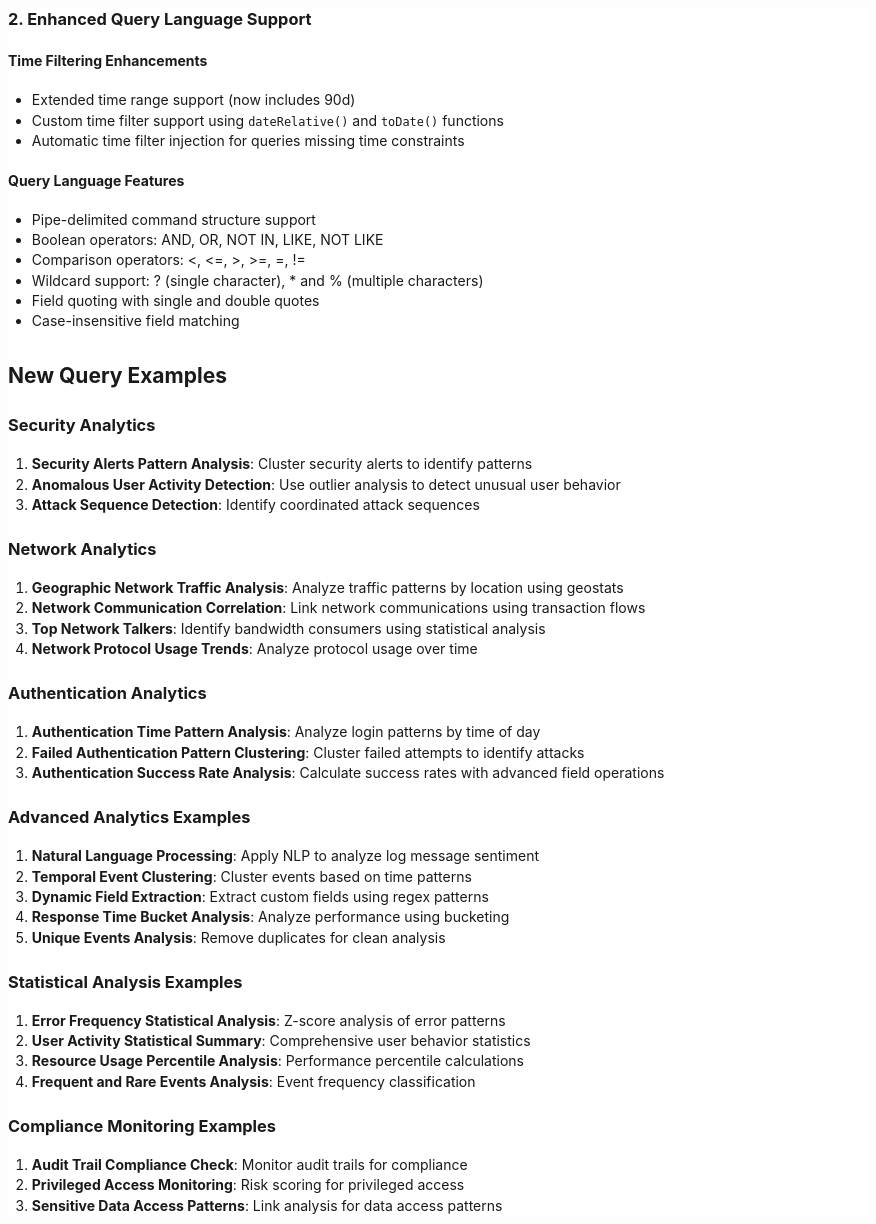 ### 2. Enhanced Query Language Support

#### Time Filtering Enhancements
- Extended time range support (now includes 90d)
- Custom time filter support using `dateRelative()` and `toDate()` functions
- Automatic time filter injection for queries missing time constraints

#### Query Language Features
- Pipe-delimited command structure support
- Boolean operators: AND, OR, NOT IN, LIKE, NOT LIKE
- Comparison operators: <, <=, >, >=, =, !=
- Wildcard support: ? (single character), * and % (multiple characters)
- Field quoting with single and double quotes
- Case-insensitive field matching

## New Query Examples

### Security Analytics
1. **Security Alerts Pattern Analysis**: Cluster security alerts to identify patterns
2. **Anomalous User Activity Detection**: Use outlier analysis to detect unusual user behavior
3. **Attack Sequence Detection**: Identify coordinated attack sequences

### Network Analytics
1. **Geographic Network Traffic Analysis**: Analyze traffic patterns by location using geostats
2. **Network Communication Correlation**: Link network communications using transaction flows
3. **Top Network Talkers**: Identify bandwidth consumers using statistical analysis
4. **Network Protocol Usage Trends**: Analyze protocol usage over time

### Authentication Analytics
1. **Authentication Time Pattern Analysis**: Analyze login patterns by time of day
2. **Failed Authentication Pattern Clustering**: Cluster failed attempts to identify attacks
3. **Authentication Success Rate Analysis**: Calculate success rates with advanced field operations

### Advanced Analytics Examples
1. **Natural Language Processing**: Apply NLP to analyze log message sentiment
2. **Temporal Event Clustering**: Cluster events based on time patterns
3. **Dynamic Field Extraction**: Extract custom fields using regex patterns
4. **Response Time Bucket Analysis**: Analyze performance using bucketing
5. **Unique Events Analysis**: Remove duplicates for clean analysis

### Statistical Analysis Examples
1. **Error Frequency Statistical Analysis**: Z-score analysis of error patterns
2. **User Activity Statistical Summary**: Comprehensive user behavior statistics
3. **Resource Usage Percentile Analysis**: Performance percentile calculations
4. **Frequent and Rare Events Analysis**: Event frequency classification

### Compliance Monitoring Examples
1. **Audit Trail Compliance Check**: Monitor audit trails for compliance
2. **Privileged Access Monitoring**: Risk scoring for privileged access
3. **Sensitive Data Access Patterns**: Link analysis for data access patterns
